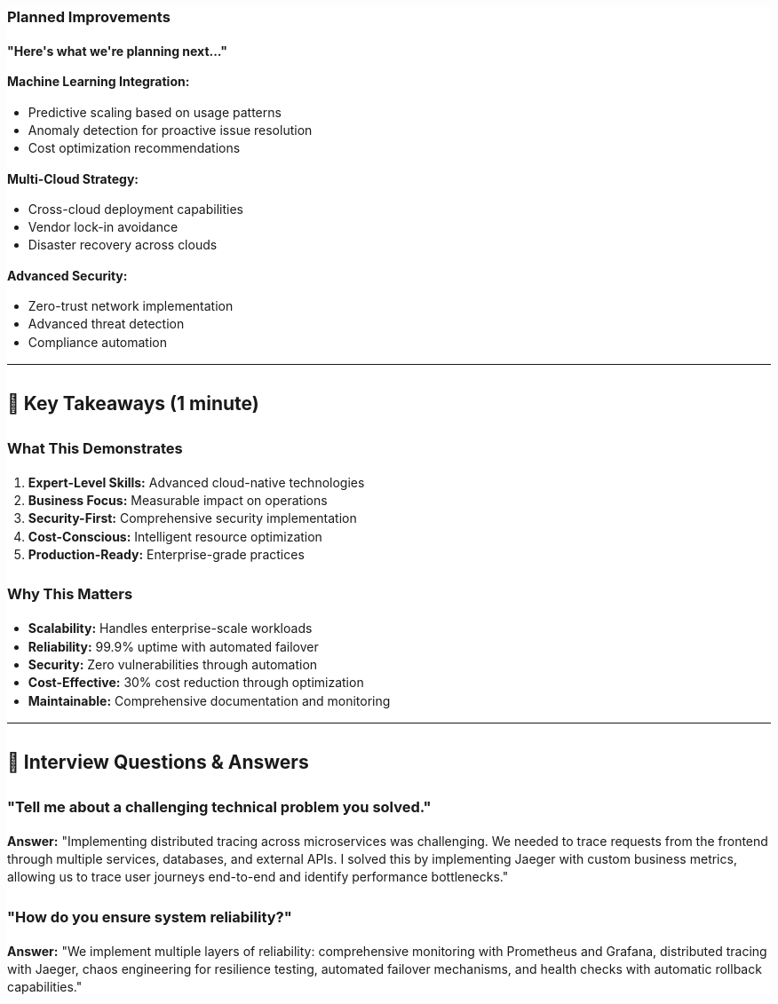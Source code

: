### **Planned Improvements**
**"Here's what we're planning next..."**

**Machine Learning Integration:**
- Predictive scaling based on usage patterns
- Anomaly detection for proactive issue resolution
- Cost optimization recommendations

**Multi-Cloud Strategy:**
- Cross-cloud deployment capabilities
- Vendor lock-in avoidance
- Disaster recovery across clouds

**Advanced Security:**
- Zero-trust network implementation
- Advanced threat detection
- Compliance automation

---

## 🎯 **Key Takeaways (1 minute)**

### **What This Demonstrates**
1. **Expert-Level Skills:** Advanced cloud-native technologies
2. **Business Focus:** Measurable impact on operations
3. **Security-First:** Comprehensive security implementation
4. **Cost-Conscious:** Intelligent resource optimization
5. **Production-Ready:** Enterprise-grade practices

### **Why This Matters**
- **Scalability:** Handles enterprise-scale workloads
- **Reliability:** 99.9% uptime with automated failover
- **Security:** Zero vulnerabilities through automation
- **Cost-Effective:** 30% cost reduction through optimization
- **Maintainable:** Comprehensive documentation and monitoring

---

## 🎤 **Interview Questions & Answers**

### **"Tell me about a challenging technical problem you solved."**
**Answer:** "Implementing distributed tracing across microservices was challenging. We needed to trace requests from the frontend through multiple services, databases, and external APIs. I solved this by implementing Jaeger with custom business metrics, allowing us to trace user journeys end-to-end and identify performance bottlenecks."

### **"How do you ensure system reliability?"**
**Answer:** "We implement multiple layers of reliability: comprehensive monitoring with Prometheus and Grafana, distributed tracing with Jaeger, chaos engineering for resilience testing, automated failover mechanisms, and health checks with automatic rollback capabilities."
